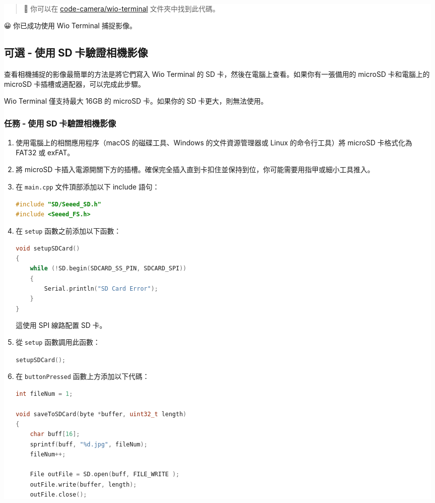 > 💁 你可以在 [code-camera/wio-terminal](../../../../../4-manufacturing/lessons/2-check-fruit-from-device/code-camera/wio-terminal) 文件夾中找到此代碼。

😀 你已成功使用 Wio Terminal 捕捉影像。

## 可選 - 使用 SD 卡驗證相機影像

查看相機捕捉的影像最簡單的方法是將它們寫入 Wio Terminal 的 SD 卡，然後在電腦上查看。如果你有一張備用的 microSD 卡和電腦上的 microSD 卡插槽或適配器，可以完成此步驟。

Wio Terminal 僅支持最大 16GB 的 microSD 卡。如果你的 SD 卡更大，則無法使用。

### 任務 - 使用 SD 卡驗證相機影像

1. 使用電腦上的相關應用程序（macOS 的磁碟工具、Windows 的文件資源管理器或 Linux 的命令行工具）將 microSD 卡格式化為 FAT32 或 exFAT。

1. 將 microSD 卡插入電源開關下方的插槽。確保完全插入直到卡扣住並保持到位，你可能需要用指甲或細小工具推入。

1. 在 `main.cpp` 文件頂部添加以下 include 語句：

    ```cpp
    #include "SD/Seeed_SD.h"
    #include <Seeed_FS.h>
    ```

1. 在 `setup` 函數之前添加以下函數：

    ```cpp
    void setupSDCard()
    {
        while (!SD.begin(SDCARD_SS_PIN, SDCARD_SPI))
        {
            Serial.println("SD Card Error");
        }
    }
    ```

    這使用 SPI 線路配置 SD 卡。

1. 從 `setup` 函數調用此函數：

    ```cpp
    setupSDCard();
    ```

1. 在 `buttonPressed` 函數上方添加以下代碼：

    ```cpp
    int fileNum = 1;

    void saveToSDCard(byte *buffer, uint32_t length)
    {
        char buff[16];
        sprintf(buff, "%d.jpg", fileNum);
        fileNum++;
    
        File outFile = SD.open(buff, FILE_WRITE );
        outFile.write(buffer, length);
        outFile.close();
